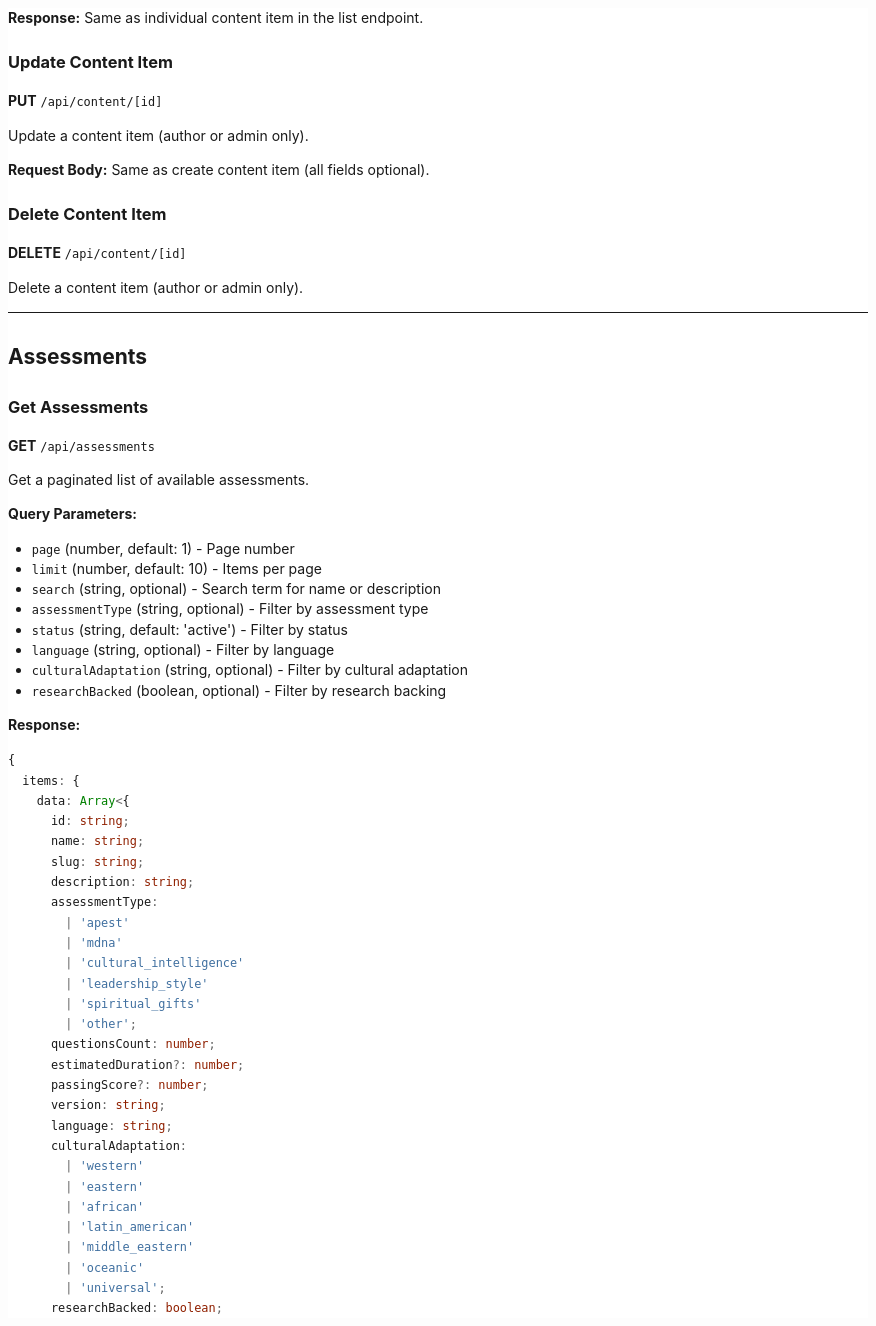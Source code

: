 **Response:** Same as individual content item in the list endpoint.

### Update Content Item

**PUT** `/api/content/[id]`

Update a content item (author or admin only).

**Request Body:** Same as create content item (all fields optional).

### Delete Content Item

**DELETE** `/api/content/[id]`

Delete a content item (author or admin only).

---

## Assessments

### Get Assessments

**GET** `/api/assessments`

Get a paginated list of available assessments.

**Query Parameters:**

- `page` (number, default: 1) - Page number
- `limit` (number, default: 10) - Items per page
- `search` (string, optional) - Search term for name or description
- `assessmentType` (string, optional) - Filter by assessment type
- `status` (string, default: 'active') - Filter by status
- `language` (string, optional) - Filter by language
- `culturalAdaptation` (string, optional) - Filter by cultural adaptation
- `researchBacked` (boolean, optional) - Filter by research backing

**Response:**

```typescript
{
  items: {
    data: Array<{
      id: string;
      name: string;
      slug: string;
      description: string;
      assessmentType:
        | 'apest'
        | 'mdna'
        | 'cultural_intelligence'
        | 'leadership_style'
        | 'spiritual_gifts'
        | 'other';
      questionsCount: number;
      estimatedDuration?: number;
      passingScore?: number;
      version: string;
      language: string;
      culturalAdaptation:
        | 'western'
        | 'eastern'
        | 'african'
        | 'latin_american'
        | 'middle_eastern'
        | 'oceanic'
        | 'universal';
      researchBacked: boolean;
```